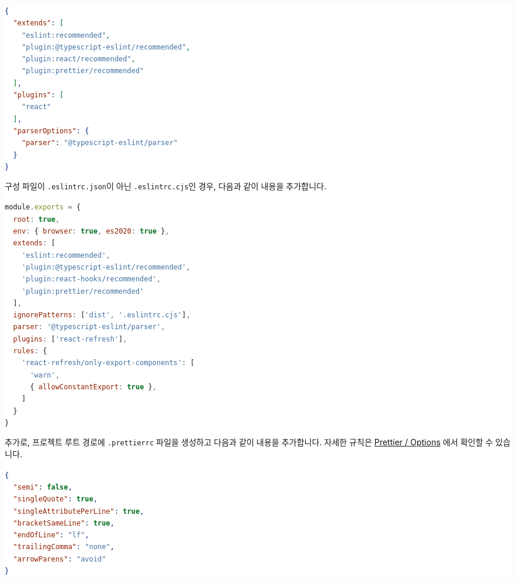 ```json --path=/.eslintrc.json --line-active=6 --caption=타입스크립트인 경우.
{
  "extends": [
    "eslint:recommended",
    "plugin:@typescript-eslint/recommended",
    "plugin:react/recommended",
    "plugin:prettier/recommended"
  ],
  "plugins": [
    "react"
  ],
  "parserOptions": {
    "parser": "@typescript-eslint/parser"
  }
}
```

구성 파일이 `.eslintrc.json`이 아닌 `.eslintrc.cjs`인 경우, 다음과 같이 내용을 추가합니다.

```cjs --path=/.eslintrc.cjs --line-active=8 --caption=타입스크립트인 경우.
module.exports = {
  root: true,
  env: { browser: true, es2020: true },
  extends: [
    'eslint:recommended',
    'plugin:@typescript-eslint/recommended',
    'plugin:react-hooks/recommended',
    'plugin:prettier/recommended'
  ],
  ignorePatterns: ['dist', '.eslintrc.cjs'],
  parser: '@typescript-eslint/parser',
  plugins: ['react-refresh'],
  rules: {
    'react-refresh/only-export-components': [
      'warn',
      { allowConstantExport: true },
    ]
  }
}
```

추가로, 프로젝트 루트 경로에 `.prettierrc` 파일을 생성하고 다음과 같이 내용을 추가합니다.
자세한 규칙은 [Prettier / Options](https://prettier.io/docs/en/options) 에서 확인할 수 있습니다.

```json --path=/.prettierrc
{
  "semi": false,
  "singleQuote": true,
  "singleAttributePerLine": true,
  "bracketSameLine": true,
  "endOfLine": "lf",
  "trailingComma": "none",
  "arrowParens": "avoid"
}
```
